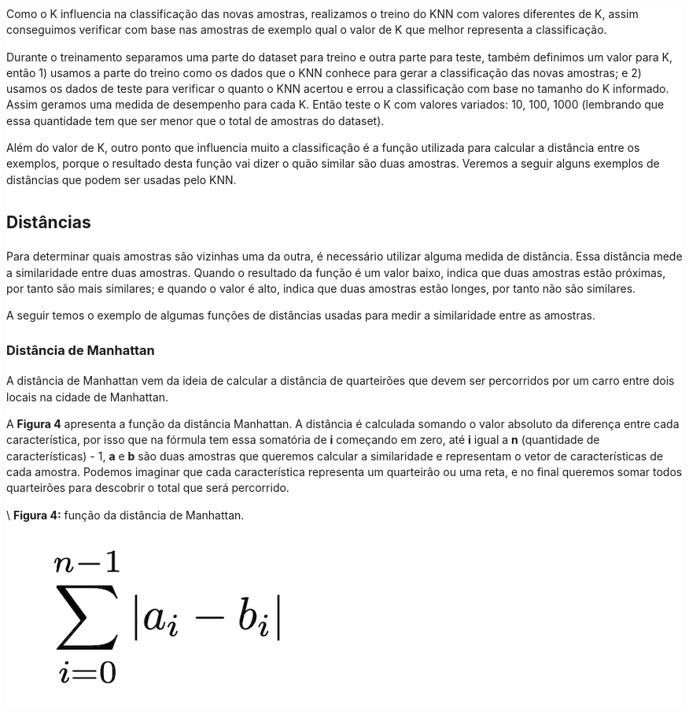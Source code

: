 Como o K influencia na classificação das novas amostras, realizamos o treino do KNN com valores diferentes de K, assim conseguimos verificar com base nas amostras de exemplo qual o valor de K que melhor representa a classificação.

Durante o treinamento separamos uma parte do dataset para treino e outra parte para teste, também definimos um valor para K, então 1) usamos a parte do treino como os dados que o KNN conhece para gerar a classificação das novas amostras; e 2) usamos os dados de teste para verificar o quanto o KNN acertou e errou a classificação com base no tamanho do K informado. Assim geramos uma medida de desempenho para cada K. Então teste o K com valores variados: 10, 100, 1000 (lembrando que essa quantidade tem que ser menor que o total de amostras do dataset).

Além do valor de K, outro ponto que influencia muito a classificação é a função utilizada para calcular a distância entre os exemplos, porque o resultado desta função vai dizer o quão similar são duas amostras. Veremos a seguir alguns exemplos de distâncias que podem ser usadas pelo KNN.

## Distâncias

Para determinar quais amostras são vizinhas uma da outra, é necessário utilizar alguma medida de distância. Essa distância mede a similaridade entre duas amostras. Quando o resultado da função é um valor baixo, indica que duas amostras estão próximas, por tanto são mais similares; e quando o valor é alto, indica que duas amostras estão longes, por tanto não são similares.

A seguir temos o exemplo de algumas funções de distâncias usadas para medir a similaridade entre as amostras.

### Distância de Manhattan

A distância de Manhattan vem da ideia de calcular a distância de quarteirões que devem ser percorridos por um carro entre dois locais na cidade de Manhattan.

A **Figura 4** apresenta a função da distância Manhattan. A distância é calculada somando o valor absoluto da diferença entre cada característica, por isso que na fórmula tem essa somatória de **i** começando em zero, até **i** igual a **n** (quantidade de características) - 1, **a** e **b** são duas amostras que queremos calcular a similaridade e representam o vetor de características de cada amostra.
Podemos imaginar que cada característica representa um quarteirão ou uma reta, e no final queremos somar todos quarteirões para descobrir o total que será percorrido.

\\
**Figura 4:** função da distância de Manhattan.

<figure>
    <a href="/images/posts/2020-03-31-classificacao-knn-04.png"><img src="/images/posts/2020-03-31-classificacao-knn-04.png" alt="Distância de Manhattan."></a>
</figure>
